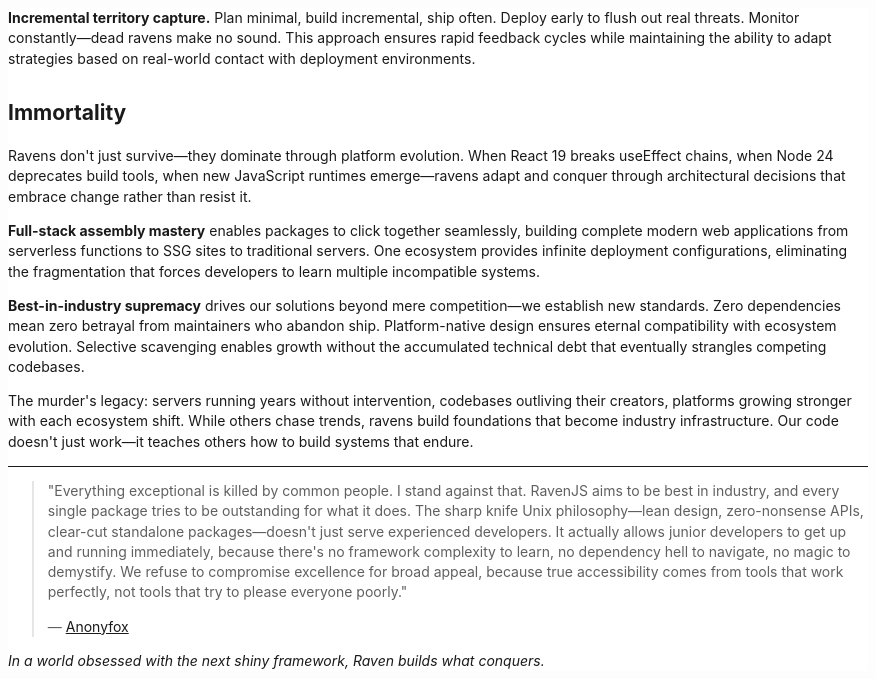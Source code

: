 **Incremental territory capture.** Plan minimal, build incremental, ship often. Deploy early to flush out real threats. Monitor constantly—dead ravens make no sound. This approach ensures rapid feedback cycles while maintaining the ability to adapt strategies based on real-world contact with deployment environments.

## Immortality

Ravens don't just survive—they dominate through platform evolution. When React 19 breaks useEffect chains, when Node 24 deprecates build tools, when new JavaScript runtimes emerge—ravens adapt and conquer through architectural decisions that embrace change rather than resist it.

**Full-stack assembly mastery** enables packages to click together seamlessly, building complete modern web applications from serverless functions to SSG sites to traditional servers. One ecosystem provides infinite deployment configurations, eliminating the fragmentation that forces developers to learn multiple incompatible systems.

**Best-in-industry supremacy** drives our solutions beyond mere competition—we establish new standards. Zero dependencies mean zero betrayal from maintainers who abandon ship. Platform-native design ensures eternal compatibility with ecosystem evolution. Selective scavenging enables growth without the accumulated technical debt that eventually strangles competing codebases.

The murder's legacy: servers running years without intervention, codebases outliving their creators, platforms growing stronger with each ecosystem shift. While others chase trends, ravens build foundations that become industry infrastructure. Our code doesn't just work—it teaches others how to build systems that endure.

---

> "Everything exceptional is killed by common people. I stand against that. RavenJS aims to be best in industry, and every single package tries to be outstanding for what it does. The sharp knife Unix philosophy—lean design, zero-nonsense APIs, clear-cut standalone packages—doesn't just serve experienced developers. It actually allows junior developers to get up and running immediately, because there's no framework complexity to learn, no dependency hell to navigate, no magic to demystify. We refuse to compromise excellence for broad appeal, because true accessibility comes from tools that work perfectly, not tools that try to please everyone poorly."
>
> — [Anonyfox](https://anonyfox.com)

_In a world obsessed with the next shiny framework, Raven builds what conquers._
